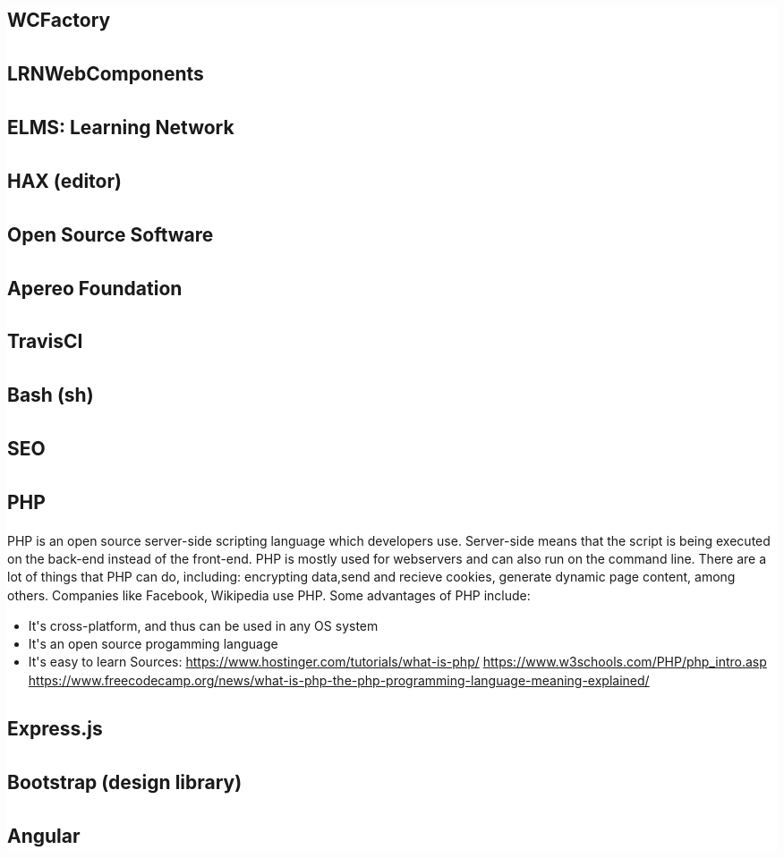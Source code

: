 
## WCFactory


## LRNWebComponents


## ELMS: Learning Network


## HAX (editor)


## Open Source Software


## Apereo Foundation


## TravisCI


## Bash (sh)


## SEO

## PHP
PHP is an open source server-side scripting language which developers use. Server-side means that the script is being executed on the back-end instead of the front-end. PHP is mostly used for webservers and can also run on the command line. There are a lot of things that PHP can do, including: encrypting data,send and recieve cookies, generate dynamic page content, among others. Companies like Facebook, Wikipedia use PHP. Some advantages of PHP include:
* It's cross-platform, and thus can be used in any OS system
* It's an open source progamming language
* It's easy to learn
Sources:
https://www.hostinger.com/tutorials/what-is-php/
https://www.w3schools.com/PHP/php_intro.asp
https://www.freecodecamp.org/news/what-is-php-the-php-programming-language-meaning-explained/
## Express.js


## Bootstrap (design library)


## Angular
